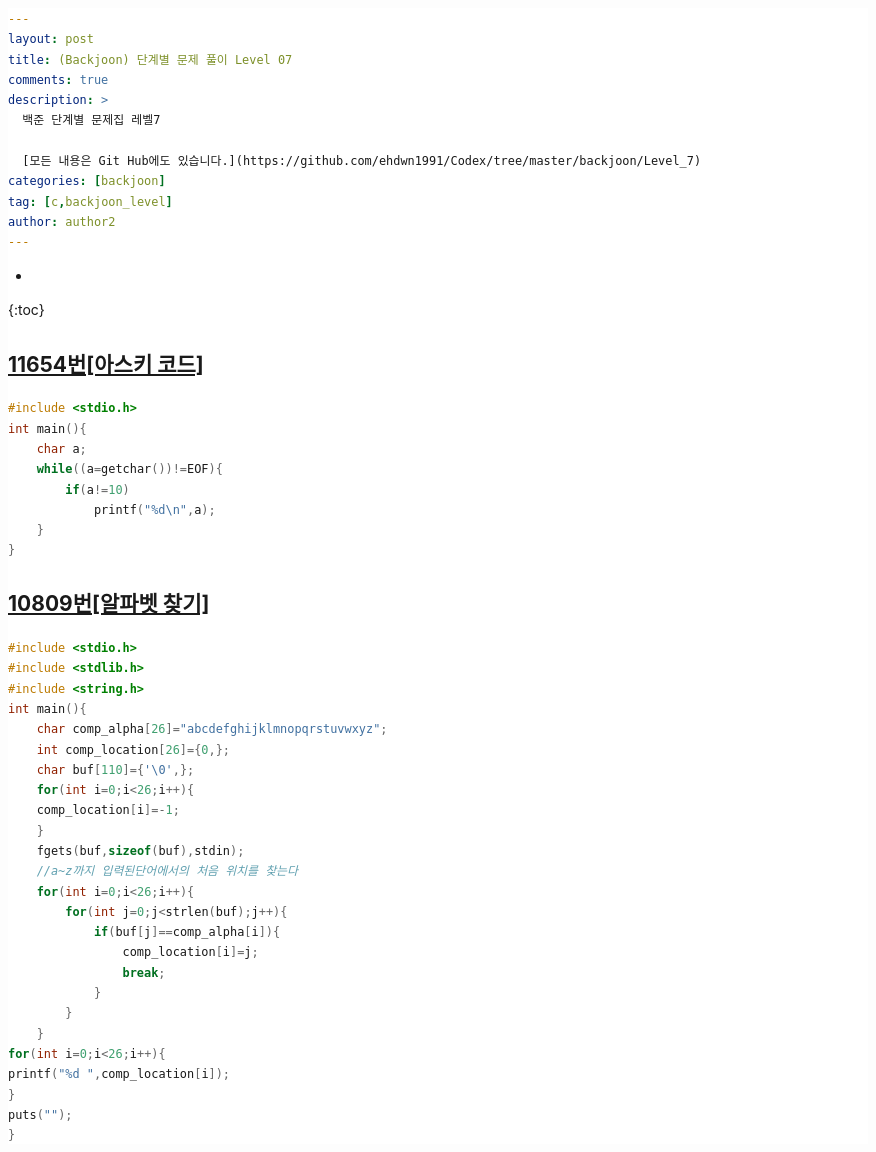 ```yaml
---
layout: post
title: (Backjoon) 단계별 문제 풀이 Level 07
comments: true
description: >
  백준 단계별 문제집 레벨7
  
  [모든 내용은 Git Hub에도 있습니다.](https://github.com/ehdwn1991/Codex/tree/master/backjoon/Level_7)
categories: [backjoon]
tag: [c,backjoon_level]
author: author2
---
```


* 
{:toc}

## [11654번[아스키 코드]](https://www.acmicpc.net/problem/11654)

```c
#include <stdio.h>
int main(){
	char a;
	while((a=getchar())!=EOF){
		if(a!=10)
			printf("%d\n",a);
	}
}
```



## [10809번[알파벳 찾기]](https://www.acmicpc.net/problem/10809)

```c
#include <stdio.h>
#include <stdlib.h>
#include <string.h>
int main(){
	char comp_alpha[26]="abcdefghijklmnopqrstuvwxyz";
	int comp_location[26]={0,};
	char buf[110]={'\0',};
	for(int i=0;i<26;i++){
	comp_location[i]=-1;
	}
	fgets(buf,sizeof(buf),stdin);
    //a~z까지 입력된단어에서의 처음 위치를 찾는다
	for(int i=0;i<26;i++){
		for(int j=0;j<strlen(buf);j++){
			if(buf[j]==comp_alpha[i]){
				comp_location[i]=j;
				break;
			}
		}
	}
for(int i=0;i<26;i++){
printf("%d ",comp_location[i]);
}
puts("");
}

```
